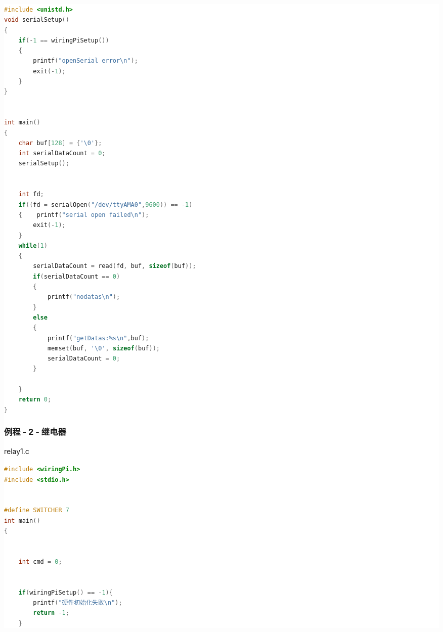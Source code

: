 ```c
#include <unistd.h>
void serialSetup()
{
    if(-1 == wiringPiSetup())
    {
        printf("openSerial error\n");
        exit(-1);
    }
}


int main()
{
    char buf[128] = {'\0'};
    int serialDataCount = 0;
    serialSetup();


    int fd;
    if((fd = serialOpen("/dev/ttyAMA0",9600)) == -1)
    {    printf("serial open failed\n");
        exit(-1);
    }
    while(1)
    {
        serialDataCount = read(fd, buf, sizeof(buf));
        if(serialDataCount == 0)
        {
            printf("nodatas\n");
        }
        else
        {
            printf("getDatas:%s\n",buf);
            memset(buf, '\0', sizeof(buf));
            serialDataCount = 0;
        }
    
    }
    return 0;
}
```



### 例程 - 2 - 继电器

relay1.c

```c
#include <wiringPi.h>
#include <stdio.h>


#define SWITCHER 7
int main()
{


    int cmd = 0;


    if(wiringPiSetup() == -1){
        printf("硬件初始化失败\n");
        return -1;
    }
```